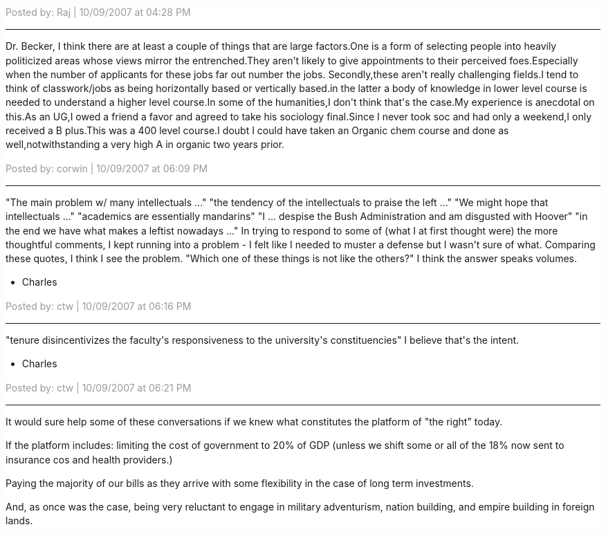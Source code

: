 <span style="color:#999">Posted by: Raj | 10/09/2007 at 04:28 PM</span>

---

Dr. Becker,
I think there are at least a couple of things that are large factors.One is a form of selecting people into heavily politicized areas whose views mirror the entrenched.They aren't likely to give appointments to their perceived foes.Especially when the number of applicants for these jobs far out number the jobs.
 Secondly,these aren't really challenging fields.I tend to think of classwork/jobs as being horizontally based or vertically based.in the latter a body of knowledge in lower level course is needed to understand a higher level course.In some of the humanities,I don't think that's the case.My experience is anecdotal on this.As an UG,I owed a friend a favor and agreed to take his sociology final.Since I never took soc and had only a weekend,I only received a B plus.This was a 400 level course.I doubt I could have taken an Organic chem course and done as well,notwithstanding a very high A in organic two years prior.

<span style="color:#999">Posted by: corwin | 10/09/2007 at 06:09 PM</span>

---

"The main problem w/ many intellectuals ..."
"the tendency of the intellectuals to praise the left ..."
"We might hope that intellectuals ..."
"academics are essentially mandarins"
"I ... despise the Bush Administration and am disgusted with Hoover"
"in the end we have what makes a leftist nowadays ..."
In trying to respond to some of (what I at first thought were) the more thoughtful comments, I kept running into a problem - I felt like I needed to muster a defense but I wasn't sure of what. Comparing these quotes, I think I see the problem. "Which one of these things is not like the others?" I think the answer speaks volumes.
- Charles

<span style="color:#999">Posted by: ctw | 10/09/2007 at 06:16 PM</span>

---

"tenure disincentivizes the faculty's responsiveness to the university's constituencies"
I believe that's the intent.
- Charles


<span style="color:#999">Posted by: ctw | 10/09/2007 at 06:21 PM</span>

---

It would sure help some of these conversations if we knew what constitutes the platform of "the right" today.  

If the platform includes: limiting the cost of government to 20% of GDP  (unless we shift some or all of the 18% now sent to insurance cos and health providers.)

Paying the majority of our bills as they arrive with some flexibility in the case of long term investments.

And, as once was the case, being very reluctant to  engage in military adventurism, nation building, and empire building in foreign lands.
